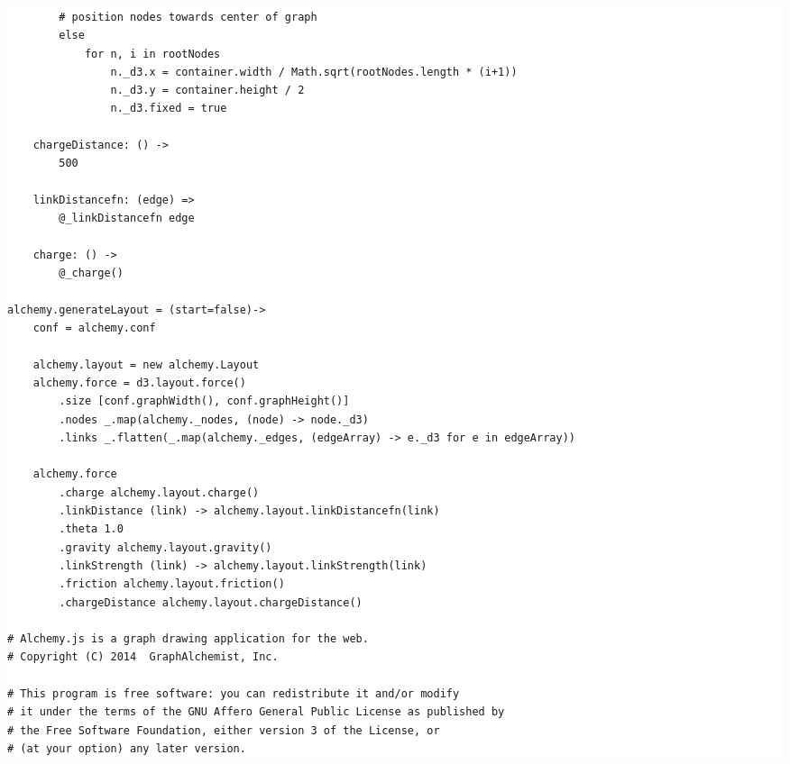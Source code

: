            # position nodes towards center of graph
            else
                for n, i in rootNodes
                    n._d3.x = container.width / Math.sqrt(rootNodes.length * (i+1))
                    n._d3.y = container.height / 2
                    n._d3.fixed = true

        chargeDistance: () ->
            500

        linkDistancefn: (edge) =>
            @_linkDistancefn edge

        charge: () ->
            @_charge()

    alchemy.generateLayout = (start=false)->
        conf = alchemy.conf

        alchemy.layout = new alchemy.Layout
        alchemy.force = d3.layout.force()
            .size [conf.graphWidth(), conf.graphHeight()]
            .nodes _.map(alchemy._nodes, (node) -> node._d3)
            .links _.flatten(_.map(alchemy._edges, (edgeArray) -> e._d3 for e in edgeArray))

        alchemy.force
            .charge alchemy.layout.charge()
            .linkDistance (link) -> alchemy.layout.linkDistancefn(link)
            .theta 1.0
            .gravity alchemy.layout.gravity()
            .linkStrength (link) -> alchemy.layout.linkStrength(link)
            .friction alchemy.layout.friction()
            .chargeDistance alchemy.layout.chargeDistance()

    # Alchemy.js is a graph drawing application for the web.
    # Copyright (C) 2014  GraphAlchemist, Inc.

    # This program is free software: you can redistribute it and/or modify
    # it under the terms of the GNU Affero General Public License as published by
    # the Free Software Foundation, either version 3 of the License, or
    # (at your option) any later version.
